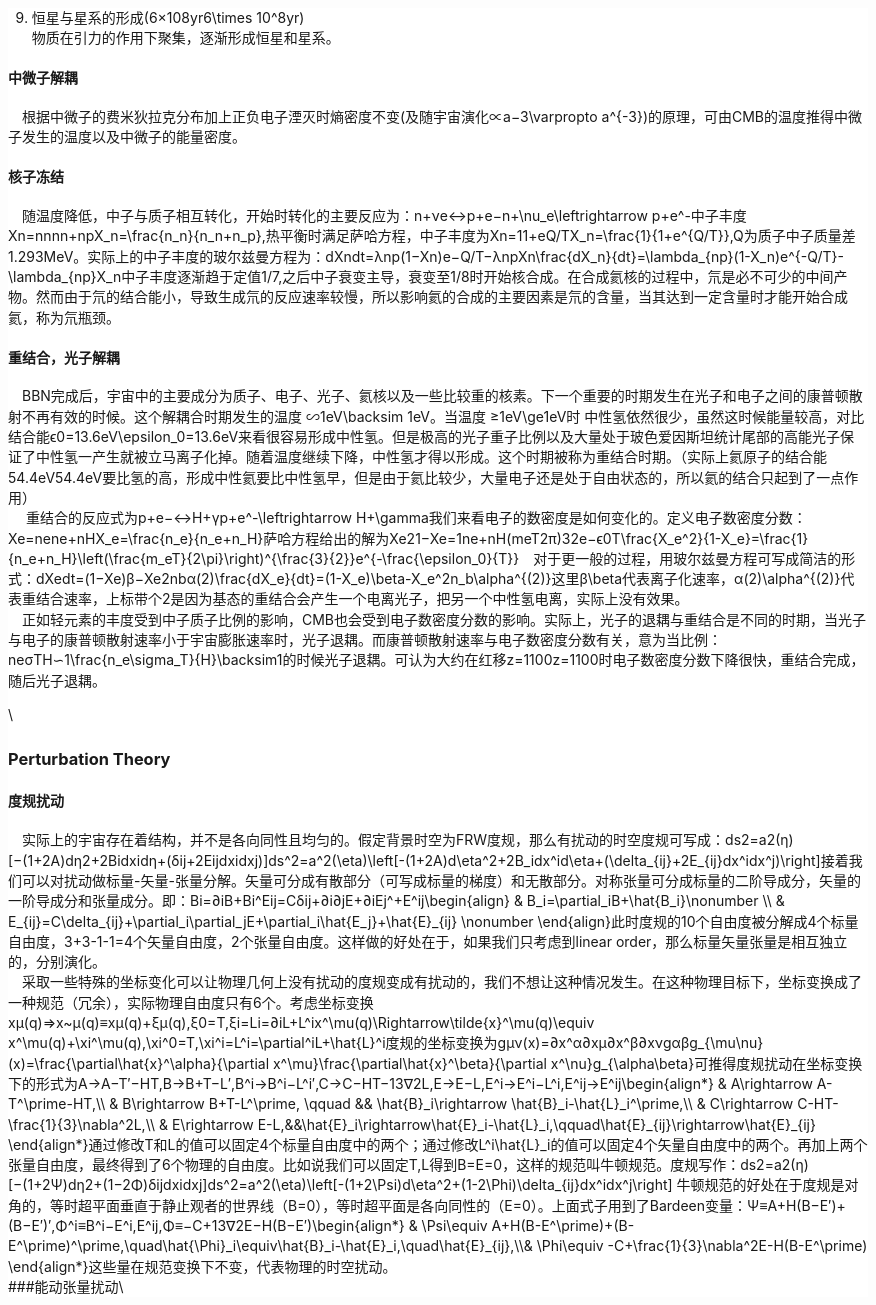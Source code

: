 9. 恒星与星系的形成(6×108yr6\times 10^8yr)\
   物质在引力的作用下聚集，逐渐形成恒星和星系。

#### 中微子解耦 <a href="#zhong-wei-zi-jie-ou" id="zhong-wei-zi-jie-ou"></a>

 根据中微子的费米狄拉克分布加上正负电子湮灭时熵密度不变(及随宇宙演化∝a−3\varpropto a^{-3})的原理，可由CMB的温度推得中微子发生的温度以及中微子的能量密度。

#### 核子冻结 <a href="#he-zi-dong-jie" id="he-zi-dong-jie"></a>

 随温度降低，中子与质子相互转化，开始时转化的主要反应为：n+νe↔p+e−n+\nu\_e\leftrightarrow p+e^-中子丰度Xn=nnnn+npX\_n=\frac{n\_n}{n\_n+n\_p},热平衡时满足萨哈方程，中子丰度为Xn=11+eQ/TX\_n=\frac{1}{1+e^{Q/T\}},Q为质子中子质量差1.293MeV。实际上的中子丰度的玻尔兹曼方程为：dXndt=λnp(1−Xn)e−Q/T−λnpXn\frac{dX\_n}{dt}=\lambda\_{np}(1-X\_n)e^{-Q/T}-\lambda\_{np}X\_n中子丰度逐渐趋于定值1/7,之后中子衰变主导，衰变至1/8时开始核合成。在合成氦核的过程中，氘是必不可少的中间产物。然而由于氘的结合能小，导致生成氘的反应速率较慢，所以影响氦的合成的主要因素是氘的含量，当其达到一定含量时才能开始合成氦，称为氘瓶颈。

#### 重结合，光子解耦 <a href="#zhong-jie-he-guang-zi-jie-ou" id="zhong-jie-he-guang-zi-jie-ou"></a>

 BBN完成后，宇宙中的主要成分为质子、电子、光子、氦核以及一些比较重的核素。下一个重要的时期发生在光子和电子之间的康普顿散射不再有效的时候。这个解耦合时期发生的温度 ∽1eV\backsim 1eV。当温度 ≥1eV\ge1eV时 中性氢依然很少，虽然这时候能量较高，对比结合能ϵ0=13.6eV\epsilon\_0=13.6eV来看很容易形成中性氢。但是极高的光子重子比例以及大量处于玻色爱因斯坦统计尾部的高能光子保证了中性氢一产生就被立马离子化掉。随着温度继续下降，中性氢才得以形成。这个时期被称为重结合时期。（实际上氦原子的结合能54.4eV54.4eV要比氢的高，形成中性氦要比中性氢早，但是由于氦比较少，大量电子还是处于自由状态的，所以氦的结合只起到了一点作用）\
  重结合的反应式为p+e−↔H+γp+e^-\leftrightarrow H+\gamma我们来看电子的数密度是如何变化的。定义电子数密度分数：Xe=nene+nHX\_e=\frac{n\_e}{n\_e+n\_H}萨哈方程给出的解为Xe21−Xe=1ne+nH(meT2π)32e−ϵ0T\frac{X\_e^2}{1-X\_e}=\frac{1}{n\_e+n\_H}\left(\frac{m\_eT}{2\pi}\right)^{\frac{3}{2\}}e^{-\frac{\epsilon\_0}{T\}} 对于更一般的过程，用玻尔兹曼方程可写成简洁的形式：dXedt=(1−Xe)β−Xe2nbα(2)\frac{dX\_e}{dt}=(1-X\_e)\beta-X\_e^2n\_b\alpha^{(2)}这里β\beta代表离子化速率，α(2)\alpha^{(2)}代表重结合速率，上标带个2是因为基态的重结合会产生一个电离光子，把另一个中性氢电离，实际上没有效果。\
 正如轻元素的丰度受到中子质子比例的影响，CMB也会受到电子数密度分数的影响。实际上，光子的退耦与重结合是不同的时期，当光子与电子的康普顿散射速率小于宇宙膨胀速率时，光子退耦。而康普顿散射速率与电子数密度分数有关，意为当比例：neσTH∽1\frac{n\_e\sigma\_T}{H}\backsim1的时候光子退耦。可认为大约在红移z=1100z=1100时电子数密度分数下降很快，重结合完成，随后光子退耦。

\


### Perturbation Theory <a href="#perturbation-theory" id="perturbation-theory"></a>

#### 度规扰动 <a href="#du-gui-rao-dong" id="du-gui-rao-dong"></a>

 实际上的宇宙存在着结构，并不是各向同性且均匀的。假定背景时空为FRW度规，那么有扰动的时空度规可写成：ds2=a2(η)\[−(1+2A)dη2+2Bidxidη+(δij+2Eijdxidxj)]ds^2=a^2(\eta)\left\[-(1+2A)d\eta^2+2B\_idx^id\eta+(\delta\_{ij}+2E\_{ij}dx^idx^j)\right]接着我们可以对扰动做标量-矢量-张量分解。矢量可分成有散部分（可写成标量的梯度）和无散部分。对称张量可分成标量的二阶导成分，矢量的一阶导成分和张量成分。即：Bi=∂iB+Bi^Eij=Cδij+∂i∂jE+∂iEj^+E^ij\begin{align} & B\_i=\partial\_iB+\hat{B\_i}\nonumber \\\ & E\_{ij}=C\delta\_{ij}+\partial\_i\partial\_jE+\partial\_i\hat{E\_j}+\hat{E}\_{ij} \nonumber \end{align}此时度规的10个自由度被分解成4个标量自由度，3+3-1-1=4个矢量自由度，2个张量自由度。这样做的好处在于，如果我们只考虑到linear order，那么标量矢量张量是相互独立的，分别演化。\
 采取一些特殊的坐标变化可以让物理几何上没有扰动的度规变成有扰动的，我们不想让这种情况发生。在这种物理目标下，坐标变换成了一种规范（冗余），实际物理自由度只有6个。考虑坐标变换xμ(q)⇒x\~μ(q)≡xμ(q)+ξμ(q),ξ0=T,ξi=Li=∂iL+L^ix^\mu(q)\Rightarrow\tilde{x}^\mu(q)\equiv x^\mu(q)+\xi^\mu(q),\xi^0=T,\xi^i=L^i=\partial^iL+\hat{L}^i度规的坐标变换为gμν(x)=∂x^α∂xμ∂x^β∂xνgαβg\_{\mu\nu}(x)=\frac{\partial\hat{x}^\alpha}{\partial x^\mu}\frac{\partial\hat{x}^\beta}{\partial x^\nu}g\_{\alpha\beta}可推得度规扰动在坐标变换下的形式为A→A−T′−HT,B→B+T−L′,B^i→B^i−L^i′,C→C−HT−13∇2L,E→E−L,E^i→E^i−L^i,E^ij→E^ij\begin{align\*} & A\rightarrow A-T^\prime-HT,\\\ & B\rightarrow B+T-L^\prime, \qquad && \hat{B}\_i\rightarrow \hat{B}\_i-\hat{L}\_i^\prime,\\\ & C\rightarrow C-HT-\frac{1}{3}\nabla^2L,\\\ & E\rightarrow E-L,&&\hat{E}\_i\rightarrow\hat{E}\_i-\hat{L}\_i,\qquad\hat{E}\_{ij}\rightarrow\hat{E}\_{ij} \end{align\*}通过修改T和L的值可以固定4个标量自由度中的两个；通过修改L^i\hat{L}\_i的值可以固定4个矢量自由度中的两个。再加上两个张量自由度，最终得到了6个物理的自由度。比如说我们可以固定T,L得到B=E=0，这样的规范叫牛顿规范。度规写作：ds2=a2(η)\[−(1+2Ψ)dη2+(1−2Φ)δijdxidxj]ds^2=a^2(\eta)\left\[-(1+2\Psi)d\eta^2+(1-2\Phi)\delta\_{ij}dx^idx^j\right] 牛顿规范的好处在于度规是对角的，等时超平面垂直于静止观者的世界线（B=0），等时超平面是各向同性的（E=0）。上面式子用到了Bardeen变量：Ψ≡A+H(B−E′)+(B−E′)′,Φ^i≡B^i−E^i,E^ij,Φ≡−C+13∇2E−H(B−E′)\begin{align\*} & \Psi\equiv A+H(B-E^\prime)+(B-E^\prime)^\prime,\quad\hat{\Phi}\_i\equiv\hat{B}\_i-\hat{E}\_i,\quad\hat{E}\_{ij},\\\\& \Phi\equiv -C+\frac{1}{3}\nabla^2E-H(B-E^\prime) \end{align\*}这些量在规范变换下不变，代表物理的时空扰动。\
\###能动张量扰动\